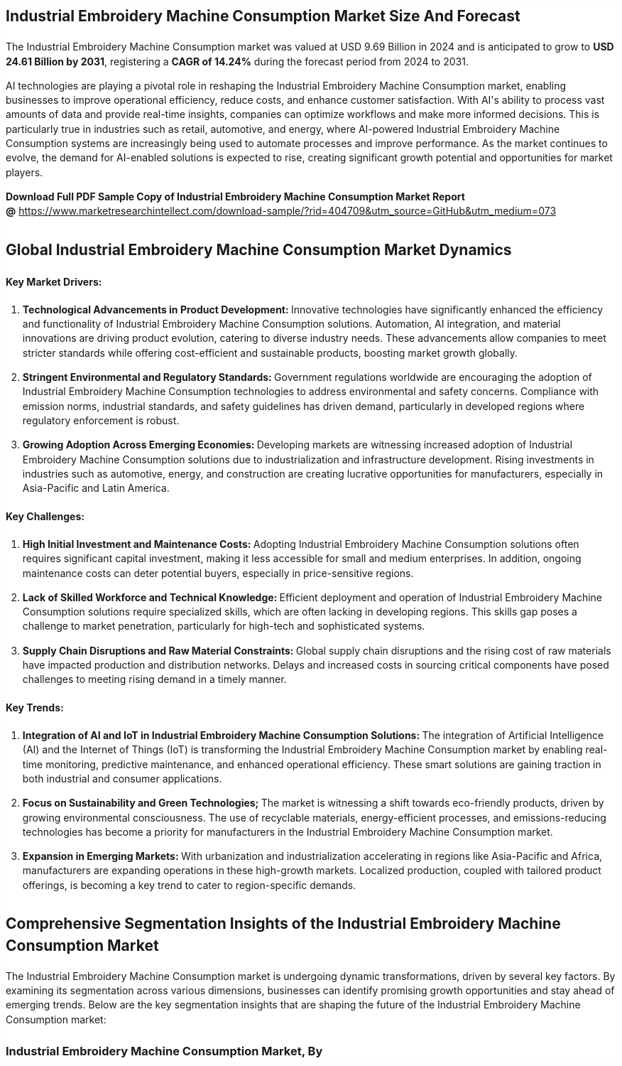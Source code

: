 <h2>Industrial Embroidery Machine Consumption Market Size And Forecast</h2><p>The Industrial Embroidery Machine Consumption market was valued at USD 9.69 Billion in 2024 and is anticipated to grow to <strong>USD 24.61 Billion by 2031</strong>, registering a <strong>CAGR of 14.24%</strong> during the forecast period from 2024 to 2031.</p><p>AI technologies are playing a pivotal role in reshaping the Industrial Embroidery Machine Consumption market, enabling businesses to improve operational efficiency, reduce costs, and enhance customer satisfaction. With AI's ability to process vast amounts of data and provide real-time insights, companies can optimize workflows and make more informed decisions. This is particularly true in industries such as retail, automotive, and energy, where AI-powered Industrial Embroidery Machine Consumption systems are increasingly being used to automate processes and improve performance. As the market continues to evolve, the demand for AI-enabled solutions is expected to rise, creating significant growth potential and opportunities for market players.</p><p><strong>Download Full PDF Sample Copy of Industrial Embroidery Machine Consumption Market Report @</strong>&nbsp;<a href="https://www.marketresearchintellect.com/download-sample/?rid=404709&amp;utm_source=GitHub&amp;utm_medium=073">https://www.marketresearchintellect.com/download-sample/?rid=404709&amp;utm_source=GitHub&amp;utm_medium=073</a></p><h2>Global Industrial Embroidery Machine Consumption Market Dynamics</h2><h4><strong>Key Market Drivers:</strong></h4><ol><li><p><strong>Technological Advancements in Product Development:&nbsp;</strong>Innovative technologies have significantly enhanced the efficiency and functionality of Industrial Embroidery Machine Consumption solutions. Automation, AI integration, and material innovations are driving product evolution, catering to diverse industry needs. These advancements allow companies to meet stricter standards while offering cost-efficient and sustainable products, boosting market growth globally.</p></li><li><p><strong>Stringent Environmental and Regulatory Standards:&nbsp;</strong>Government regulations worldwide are encouraging the adoption of Industrial Embroidery Machine Consumption technologies to address environmental and safety concerns. Compliance with emission norms, industrial standards, and safety guidelines has driven demand, particularly in developed regions where regulatory enforcement is robust.</p></li><li><p><strong>Growing Adoption Across Emerging Economies:&nbsp;</strong>Developing markets are witnessing increased adoption of Industrial Embroidery Machine Consumption solutions due to industrialization and infrastructure development. Rising investments in industries such as automotive, energy, and construction are creating lucrative opportunities for manufacturers, especially in Asia-Pacific and Latin America.</p></li></ol><h4><strong>Key Challenges:</strong></h4><ol><li><p><strong>High Initial Investment and Maintenance Costs:&nbsp;</strong>Adopting Industrial Embroidery Machine Consumption solutions often requires significant capital investment, making it less accessible for small and medium enterprises. In addition, ongoing maintenance costs can deter potential buyers, especially in price-sensitive regions.</p></li><li><p><strong>Lack of Skilled Workforce and Technical Knowledge:&nbsp;</strong>Efficient deployment and operation of Industrial Embroidery Machine Consumption solutions require specialized skills, which are often lacking in developing regions. This skills gap poses a challenge to market penetration, particularly for high-tech and sophisticated systems.</p></li><li><p><strong>Supply Chain Disruptions and Raw Material Constraints:&nbsp;</strong>Global supply chain disruptions and the rising cost of raw materials have impacted production and distribution networks. Delays and increased costs in sourcing critical components have posed challenges to meeting rising demand in a timely manner.</p></li></ol><h4><strong>Key Trends:</strong></h4><ol><li><p><strong>Integration of AI and IoT in Industrial Embroidery Machine Consumption Solutions:&nbsp;</strong>The integration of Artificial Intelligence (AI) and the Internet of Things (IoT) is transforming the Industrial Embroidery Machine Consumption market by enabling real-time monitoring, predictive maintenance, and enhanced operational efficiency. These smart solutions are gaining traction in both industrial and consumer applications.</p></li><li><p><strong>Focus on Sustainability and Green Technologies;&nbsp;</strong>The market is witnessing a shift towards eco-friendly products, driven by growing environmental consciousness. The use of recyclable materials, energy-efficient processes, and emissions-reducing technologies has become a priority for manufacturers in the Industrial Embroidery Machine Consumption market.</p></li><li><p><strong>Expansion in Emerging Markets:&nbsp;</strong>With urbanization and industrialization accelerating in regions like Asia-Pacific and Africa, manufacturers are expanding operations in these high-growth markets. Localized production, coupled with tailored product offerings, is becoming a key trend to cater to region-specific demands.</p></li></ol><div class="article-main__content" data-test-id="publishing-text-block"><h2>Comprehensive Segmentation Insights of the Industrial Embroidery Machine Consumption Market</h2><p>The Industrial Embroidery Machine Consumption market is undergoing dynamic transformations, driven by several key factors. By examining its segmentation across various dimensions, businesses can identify promising growth opportunities and stay ahead of emerging trends. Below are the key segmentation insights that are shaping the future of the Industrial Embroidery Machine Consumption market:</p><h3><strong>Industrial Embroidery Machine Consumption Market, By